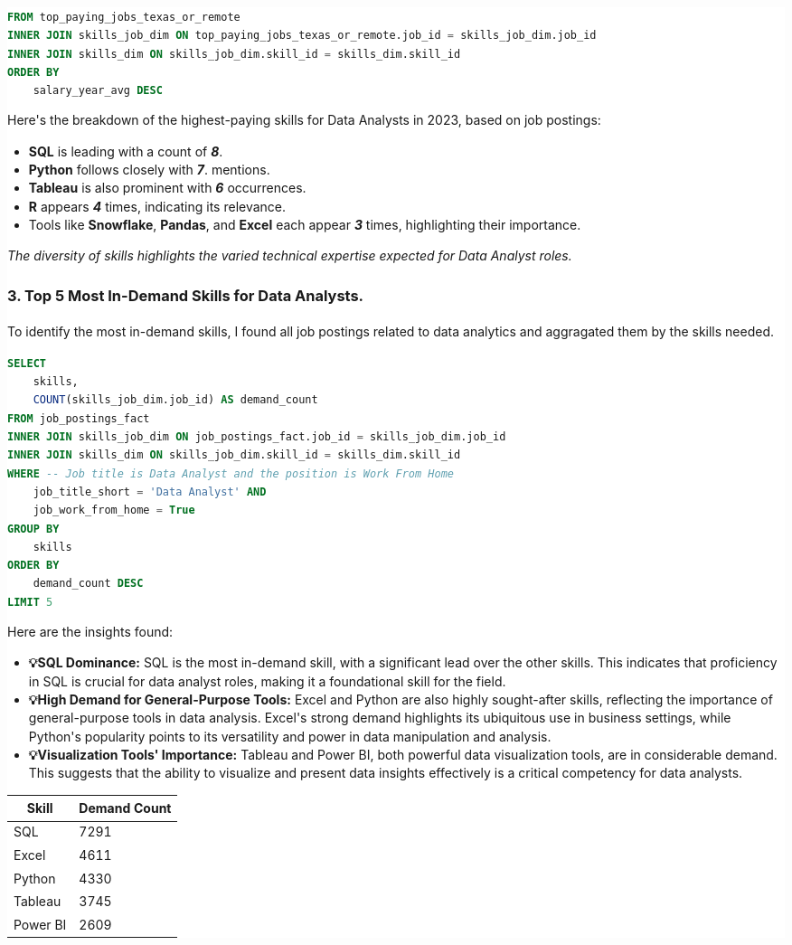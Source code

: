 ```sql
FROM top_paying_jobs_texas_or_remote
INNER JOIN skills_job_dim ON top_paying_jobs_texas_or_remote.job_id = skills_job_dim.job_id
INNER JOIN skills_dim ON skills_job_dim.skill_id = skills_dim.skill_id
ORDER BY
    salary_year_avg DESC
```

Here's the breakdown of the highest-paying skills for Data Analysts in 2023, based on job postings:
- **SQL** is leading with a count of ***8***.
- **Python** follows closely with ***7***. mentions.
- **Tableau** is also prominent with ***6*** occurrences.
- **R** appears ***4*** times, indicating its relevance.
- Tools like **Snowflake**, **Pandas**, and **Excel** each appear ***3*** times, highlighting their importance.

*The diversity of skills highlights the varied technical expertise expected for Data Analyst roles.*

### 3. Top 5 Most In-Demand Skills for Data Analysts.
To identify the most in-demand skills, I found all job postings related to data analytics and aggragated them by the skills needed.

```sql
SELECT
    skills,
    COUNT(skills_job_dim.job_id) AS demand_count
FROM job_postings_fact
INNER JOIN skills_job_dim ON job_postings_fact.job_id = skills_job_dim.job_id
INNER JOIN skills_dim ON skills_job_dim.skill_id = skills_dim.skill_id
WHERE -- Job title is Data Analyst and the position is Work From Home
    job_title_short = 'Data Analyst' AND
    job_work_from_home = True
GROUP BY
    skills
ORDER BY
    demand_count DESC
LIMIT 5
```

Here are the insights found:

- **💡SQL Dominance:** SQL is the most in-demand skill, with a significant lead over the other skills. This indicates that proficiency in SQL is crucial for data analyst roles, making it a foundational skill for the field.
 - **💡High Demand for General-Purpose Tools:**  Excel and Python are also highly sought-after skills, reflecting the importance of general-purpose tools in data analysis. Excel's strong demand highlights its ubiquitous use in business settings, while Python's popularity points to its versatility and power in data manipulation and analysis.
 - **💡Visualization Tools' Importance:** Tableau and Power BI, both powerful data visualization tools, are in considerable demand. This suggests that the ability to visualize and present data insights effectively is a critical competency for data analysts.

 | Skill    | Demand Count |
|----------|--------------|
| SQL      | 7291         |
| Excel    | 4611         |
| Python   | 4330         |
| Tableau  | 3745         |
| Power BI | 2609         |
